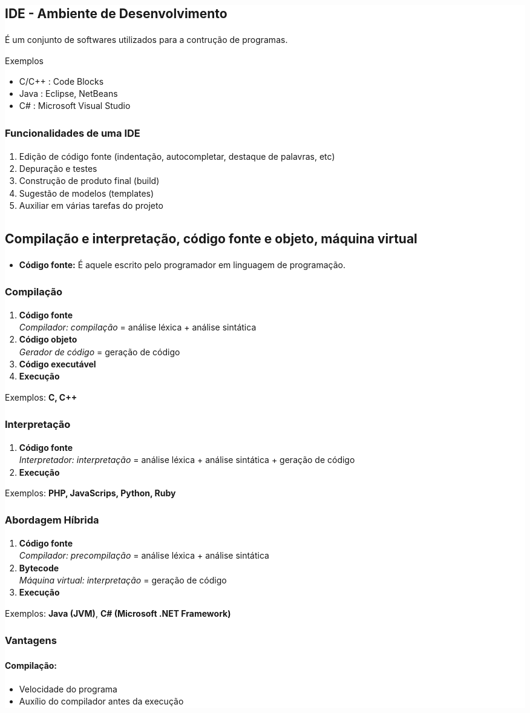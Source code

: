 ## IDE - Ambiente de Desenvolvimento
É um conjunto de softwares utilizados para a contrução de programas.

Exemplos
- C/C++ : Code Blocks
- Java : Eclipse, NetBeans
- C# : Microsoft Visual Studio

### Funcionalidades de uma IDE
1. Edição de código fonte (indentação, autocompletar, destaque de palavras, etc)
2. Depuração e testes
3. Construção de produto final (build)
4. Sugestão de modelos (templates)
5. Auxiliar em várias tarefas do projeto

## Compilação e interpretação, código fonte e objeto, máquina virtual
- <b>Código fonte:</b> É aquele escrito pelo programador em linguagem de programação.

### Compilação
1. <b>Código fonte</b> <br> 
    <i>Compilador: compilação</i> = análise léxica + análise sintática <br>
2. <b>Código objeto</b> <br>
    <i>Gerador de código</i> = geração de código </b> <br>
3. <b>Código executável</b><br>
4. <b>Execução</b>

Exemplos: <b>C, C++</b>

### Interpretação
1. <b>Código fonte</b> <br>
    <i>Interpretador: interpretação</i> = análise léxica + análise sintática + geração de código <br>
2. <b>Execução</b>

Exemplos: <b>PHP, JavaScrips, Python, Ruby</b>

### Abordagem Híbrida
1. <b>Código fonte</b> <br>
    <i>Compilador: precompilação</i> = análise léxica + análise sintática <br>
2. <b>Bytecode</b> <br>
    <i>Máquina virtual: interpretação</i> = geração de código <br>
3. <b>Execução</b> <br>

Exemplos: <b>Java (JVM)</b>, <b>C# (Microsoft .NET Framework)</b>

### Vantagens
#### Compilação:
- Velocidade do programa
- Auxílio do compilador antes da execução
